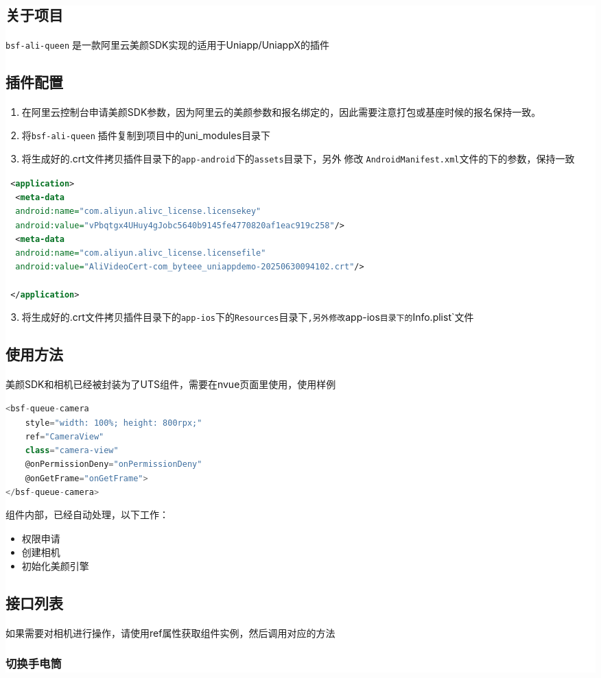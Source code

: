 ## 关于项目

`bsf-ali-queen` 是一款阿里云美颜SDK实现的适用于Uniapp/UniappX的插件

##  插件配置

1. 在阿里云控制台申请美颜SDK参数，因为阿里云的美颜参数和报名绑定的，因此需要注意打包或基座时候的报名保持一致。

1. 将`bsf-ali-queen` 插件复制到项目中的uni_modules目录下

2. 将生成好的.crt文件拷贝插件目录下的`app-android`下的`assets`目录下，另外 修改 `AndroidManifest.xml`文件的下的参数，保持一致

```xml
 <application>
  <meta-data
  android:name="com.aliyun.alivc_license.licensekey" 
  android:value="vPbqtgx4UHuy4gJobc5640b9145fe4770820af1eac919c258"/> 
  <meta-data
  android:name="com.aliyun.alivc_license.licensefile"
  android:value="AliVideoCert-com_byteee_uniappdemo-20250630094102.crt"/> 

 </application>
```

3. 将生成好的.crt文件拷贝插件目录下的`app-ios`下的`Resources`目录下`,另外修改`app-ios`目录下的`Info.plist`文件




## 使用方法

美颜SDK和相机已经被封装为了UTS组件，需要在nvue页面里使用，使用样例

```js
<bsf-queue-camera
    style="width: 100%; height: 800rpx;" 
    ref="CameraView" 
    class="camera-view" 
    @onPermissionDeny="onPermissionDeny" 
    @onGetFrame="onGetFrame">
</bsf-queue-camera>
```

组件内部，已经自动处理，以下工作：

* 权限申请
* 创建相机
* 初始化美颜引擎


## 接口列表

如果需要对相机进行操作，请使用ref属性获取组件实例，然后调用对应的方法


### 切换手电筒
